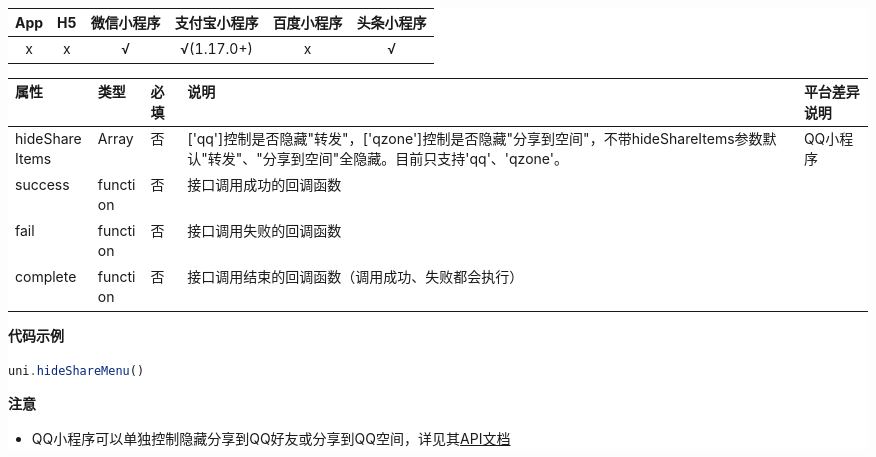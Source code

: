 |App|H5	|微信小程序	|支付宝小程序	|百度小程序	|头条小程序	|
|:-:|:-:|:-:				|:-:					|:-:				|:-:				|
|x	|x	|√					|√(1.17.0+)	|x					|√					|

|属性						|类型			|必填	|说明																																																																			|平台差异说明	|
|:-							|:-				|:-		|:-																																																																				|:-						|
|hideShareItems	|Array		|否		|['qq']控制是否隐藏"转发"，['qzone']控制是否隐藏"分享到空间"，不带hideShareItems参数默认"转发"、"分享到空间"全隐藏。目前只支持'qq'、'qzone'。	|QQ小程序			|
|success				|function	|否		|接口调用成功的回调函数																																																										|							|
|fail						|function	|否		|接口调用失败的回调函数																																																										|							|
|complete				|function	|否		|接口调用结束的回调函数（调用成功、失败都会执行）																																													|							|

**代码示例**

```javascript
uni.hideShareMenu()
```

**注意**
* QQ小程序可以单独控制隐藏分享到QQ好友或分享到QQ空间，详见其[API文档](https://q.qq.com/wiki/develop/game/API/share/qq.hideShareMenu.html)

